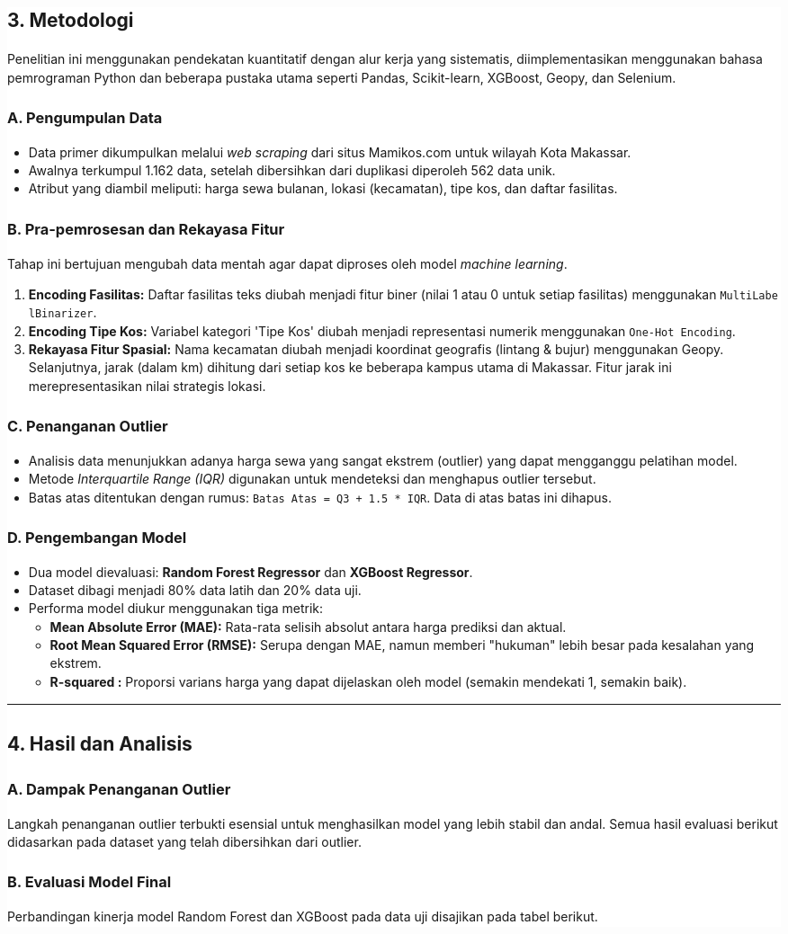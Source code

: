 
## 3. Metodologi

Penelitian ini menggunakan pendekatan kuantitatif dengan alur kerja yang sistematis, diimplementasikan menggunakan bahasa pemrograman Python dan beberapa pustaka utama seperti Pandas, Scikit-learn, XGBoost, Geopy, dan Selenium.

### A. Pengumpulan Data
* Data primer dikumpulkan melalui *web scraping* dari situs Mamikos.com untuk wilayah Kota Makassar.
* Awalnya terkumpul 1.162 data, setelah dibersihkan dari duplikasi diperoleh 562 data unik.
* Atribut yang diambil meliputi: harga sewa bulanan, lokasi (kecamatan), tipe kos, dan daftar fasilitas.

### B. Pra-pemrosesan dan Rekayasa Fitur
Tahap ini bertujuan mengubah data mentah agar dapat diproses oleh model *machine learning*.
1.  **Encoding Fasilitas:** Daftar fasilitas teks diubah menjadi fitur biner (nilai 1 atau 0 untuk setiap fasilitas) menggunakan `MultiLabelBinarizer`.
2.  **Encoding Tipe Kos:** Variabel kategori 'Tipe Kos' diubah menjadi representasi numerik menggunakan `One-Hot Encoding`.
3.  **Rekayasa Fitur Spasial:** Nama kecamatan diubah menjadi koordinat geografis (lintang & bujur) menggunakan Geopy. Selanjutnya, jarak (dalam km) dihitung dari setiap kos ke beberapa kampus utama di Makassar. Fitur jarak ini merepresentasikan nilai strategis lokasi.

### C. Penanganan Outlier
* Analisis data menunjukkan adanya harga sewa yang sangat ekstrem (outlier) yang dapat mengganggu pelatihan model.
* Metode *Interquartile Range (IQR)* digunakan untuk mendeteksi dan menghapus outlier tersebut.
* Batas atas ditentukan dengan rumus: `Batas Atas = Q3 + 1.5 * IQR`. Data di atas batas ini dihapus.

### D. Pengembangan Model
* Dua model dievaluasi: **Random Forest Regressor** dan **XGBoost Regressor**.
* Dataset dibagi menjadi 80% data latih dan 20% data uji.
* Performa model diukur menggunakan tiga metrik:
    * **Mean Absolute Error (MAE):** Rata-rata selisih absolut antara harga prediksi dan aktual.
    * **Root Mean Squared Error (RMSE):** Serupa dengan MAE, namun memberi "hukuman" lebih besar pada kesalahan yang ekstrem.
    * **R-squared :** Proporsi varians harga yang dapat dijelaskan oleh model (semakin mendekati 1, semakin baik).

---

## 4. Hasil dan Analisis

### A. Dampak Penanganan Outlier
Langkah penanganan outlier terbukti esensial untuk menghasilkan model yang lebih stabil dan andal. Semua hasil evaluasi berikut didasarkan pada dataset yang telah dibersihkan dari outlier.

### B. Evaluasi Model Final
Perbandingan kinerja model Random Forest dan XGBoost pada data uji disajikan pada tabel berikut.
